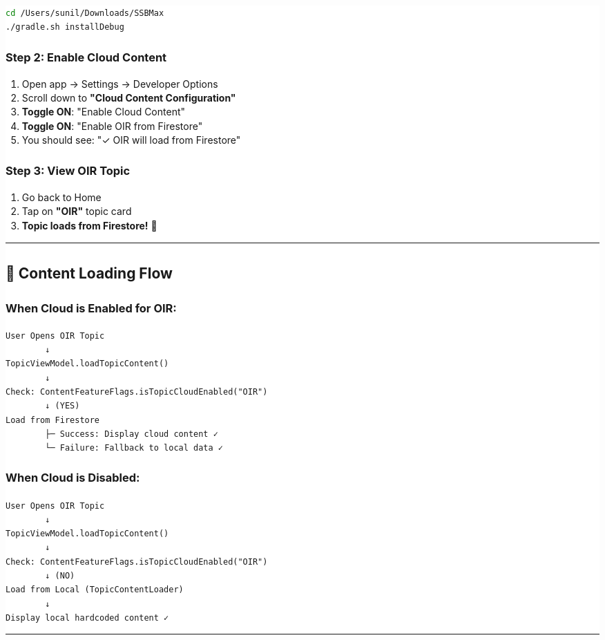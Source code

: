 ```bash
cd /Users/sunil/Downloads/SSBMax
./gradle.sh installDebug
```

### Step 2: Enable Cloud Content

1. Open app → Settings → Developer Options
2. Scroll down to **"Cloud Content Configuration"**
3. **Toggle ON**: "Enable Cloud Content"
4. **Toggle ON**: "Enable OIR from Firestore"
5. You should see: "✓ OIR will load from Firestore"

### Step 3: View OIR Topic

1. Go back to Home
2. Tap on **"OIR"** topic card
3. **Topic loads from Firestore!** 🎉

---

## 🔄 Content Loading Flow

### When Cloud is Enabled for OIR:

```
User Opens OIR Topic
        ↓
TopicViewModel.loadTopicContent()
        ↓
Check: ContentFeatureFlags.isTopicCloudEnabled("OIR")
        ↓ (YES)
Load from Firestore
        ├─ Success: Display cloud content ✓
        └─ Failure: Fallback to local data ✓
```

### When Cloud is Disabled:

```
User Opens OIR Topic
        ↓
TopicViewModel.loadTopicContent()
        ↓
Check: ContentFeatureFlags.isTopicCloudEnabled("OIR")
        ↓ (NO)
Load from Local (TopicContentLoader)
        ↓
Display local hardcoded content ✓
```

---
